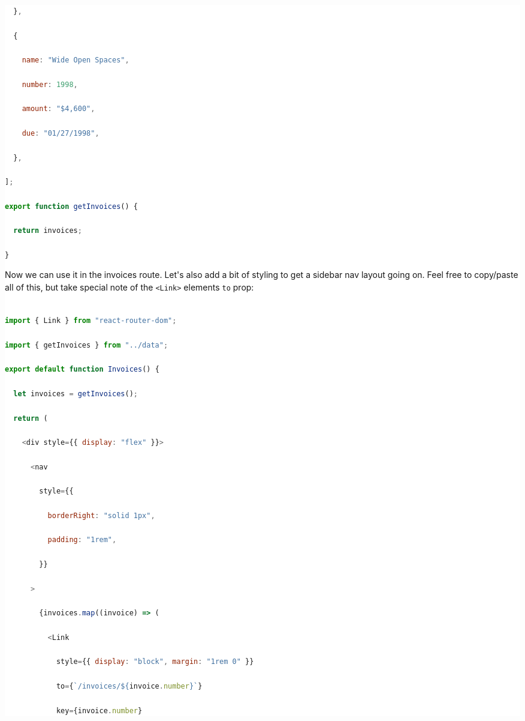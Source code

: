 ```js filename=src/data.js
  },

  {

    name: "Wide Open Spaces",

    number: 1998,

    amount: "$4,600",

    due: "01/27/1998",

  },

];

export function getInvoices() {

  return invoices;

}

```


Now we can use it in the invoices route. Let's also add a bit of styling to get a sidebar nav layout going on. Feel free to copy/paste all of this, but take special note of the `<Link>` elements `to` prop:


```js lines=[17] filename=src/routes/invoices.jsx

import { Link } from "react-router-dom";

import { getInvoices } from "../data";

export default function Invoices() {

  let invoices = getInvoices();

  return (

    <div style={{ display: "flex" }}>

      <nav

        style={{

          borderRight: "solid 1px",

          padding: "1rem",

        }}

      >

        {invoices.map((invoice) => (

          <Link

            style={{ display: "block", margin: "1rem 0" }}

            to={`/invoices/${invoice.number}`}

            key={invoice.number}
```

[stackblitz-app]: HTTPS_REACT://stackblitz.com/edit/github-agqlf5?file=src/App.jsx
[stackblitz-template]: HTTPS_REACT://stackblitz.com/github/remix-run/react-router/tree/main/tutorial?file=src/App.jsx
[reactjs-getting-started]: HTTPS_REACT://reactjs.org/docs/getting-started.html
[cra]: HTTPS_REACT://create-react-app.dev/
[vite]: HTTPS_REACT://vitejs.dev/guide/#scaffolding-your-first-vite-project
[remix]: HTTPS_REACT://remix.run